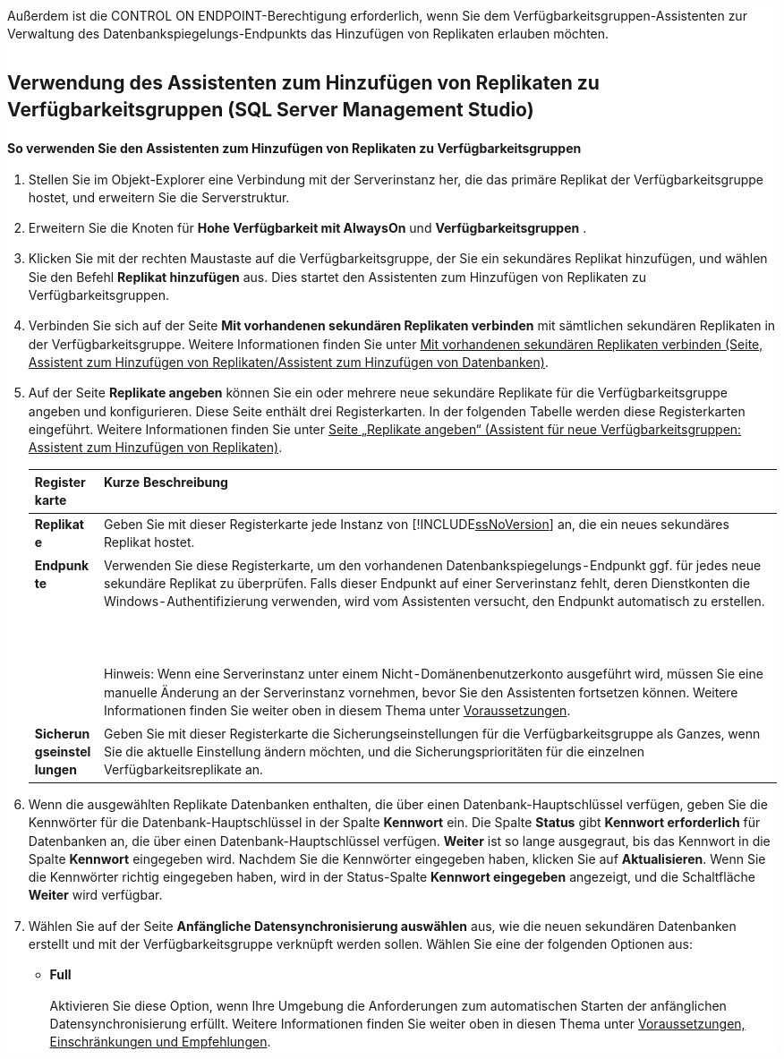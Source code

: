  Außerdem ist die CONTROL ON ENDPOINT-Berechtigung erforderlich, wenn Sie dem Verfügbarkeitsgruppen-Assistenten zur Verwaltung des Datenbankspiegelungs-Endpunkts das Hinzufügen von Replikaten erlauben möchten.  
  
##  <a name="SSMSProcedure"></a> Verwendung des Assistenten zum Hinzufügen von Replikaten zu Verfügbarkeitsgruppen (SQL Server Management Studio)  
 **So verwenden Sie den Assistenten zum Hinzufügen von Replikaten zu Verfügbarkeitsgruppen**  
  
1.  Stellen Sie im Objekt-Explorer eine Verbindung mit der Serverinstanz her, die das primäre Replikat der Verfügbarkeitsgruppe hostet, und erweitern Sie die Serverstruktur.  
  
2.  Erweitern Sie die Knoten für **Hohe Verfügbarkeit mit AlwaysOn** und **Verfügbarkeitsgruppen** .  
  
3.  Klicken Sie mit der rechten Maustaste auf die Verfügbarkeitsgruppe, der Sie ein sekundäres Replikat hinzufügen, und wählen Sie den Befehl **Replikat hinzufügen** aus. Dies startet den Assistenten zum Hinzufügen von Replikaten zu Verfügbarkeitsgruppen.  
  
4.  Verbinden Sie sich auf der Seite **Mit vorhandenen sekundären Replikaten verbinden** mit sämtlichen sekundären Replikaten in der Verfügbarkeitsgruppe. Weitere Informationen finden Sie unter [Mit vorhandenen sekundären Replikaten verbinden &#40;Seite, Assistent zum Hinzufügen von Replikaten/Assistent zum Hinzufügen von Datenbanken&#41;](../../../database-engine/availability-groups/windows/connect-to-existing-secondary-replicas-page.md).  
  
5.  Auf der Seite **Replikate angeben** können Sie ein oder mehrere neue sekundäre Replikate für die Verfügbarkeitsgruppe angeben und konfigurieren. Diese Seite enthält drei Registerkarten. In der folgenden Tabelle werden diese Registerkarten eingeführt. Weitere Informationen finden Sie unter [Seite „Replikate angeben“ &#40;Assistent für neue Verfügbarkeitsgruppen: Assistent zum Hinzufügen von Replikaten&#41;](../../../database-engine/availability-groups/windows/specify-replicas-page-new-availability-group-wizard-add-replica-wizard.md).  
  
    |Registerkarte|Kurze Beschreibung|  
    |---------|-----------------------|  
    |**Replikate**|Geben Sie mit dieser Registerkarte jede Instanz von [!INCLUDE[ssNoVersion](../../../includes/ssnoversion-md.md)] an, die ein neues sekundäres Replikat hostet.|  
    |**Endpunkte**|Verwenden Sie diese Registerkarte, um den vorhandenen Datenbankspiegelungs-Endpunkt ggf. für jedes neue sekundäre Replikat zu überprüfen. Falls dieser Endpunkt auf einer Serverinstanz fehlt, deren Dienstkonten die Windows-Authentifizierung verwenden, wird vom Assistenten versucht, den Endpunkt automatisch zu erstellen.<br /><br /> <br /><br /> Hinweis: Wenn eine Serverinstanz unter einem Nicht-Domänenbenutzerkonto ausgeführt wird, müssen Sie eine manuelle Änderung an der Serverinstanz vornehmen, bevor Sie den Assistenten fortsetzen können. Weitere Informationen finden Sie weiter oben in diesem Thema unter [Voraussetzungen](#Prerequisites).|  
    |**Sicherungseinstellungen**|Geben Sie mit dieser Registerkarte die Sicherungseinstellungen für die Verfügbarkeitsgruppe als Ganzes, wenn Sie die aktuelle Einstellung ändern möchten, und die Sicherungsprioritäten für die einzelnen Verfügbarkeitsreplikate an.|  
  
6.  Wenn die ausgewählten Replikate Datenbanken enthalten, die über einen Datenbank-Hauptschlüssel verfügen, geben Sie die Kennwörter für die Datenbank-Hauptschlüssel in der Spalte **Kennwort** ein. Die Spalte **Status** gibt **Kennwort erforderlich** für Datenbanken an, die über einen Datenbank-Hauptschlüssel verfügen. **Weiter** ist so lange ausgegraut, bis das Kennwort in die Spalte **Kennwort** eingegeben wird. Nachdem Sie die Kennwörter eingegeben haben, klicken Sie auf **Aktualisieren**. Wenn Sie die Kennwörter richtig eingegeben haben, wird in der Status-Spalte **Kennwort eingegeben** angezeigt, und die Schaltfläche **Weiter** wird verfügbar.  
  
7.  Wählen Sie auf der Seite **Anfängliche Datensynchronisierung auswählen** aus, wie die neuen sekundären Datenbanken erstellt und mit der Verfügbarkeitsgruppe verknüpft werden sollen. Wählen Sie eine der folgenden Optionen aus:  
  
    -   **Full**  
  
         Aktivieren Sie diese Option, wenn Ihre Umgebung die Anforderungen zum automatischen Starten der anfänglichen Datensynchronisierung erfüllt. Weitere Informationen finden Sie weiter oben in diesen Thema unter [Voraussetzungen, Einschränkungen und Empfehlungen](#Prerequisites).  
  